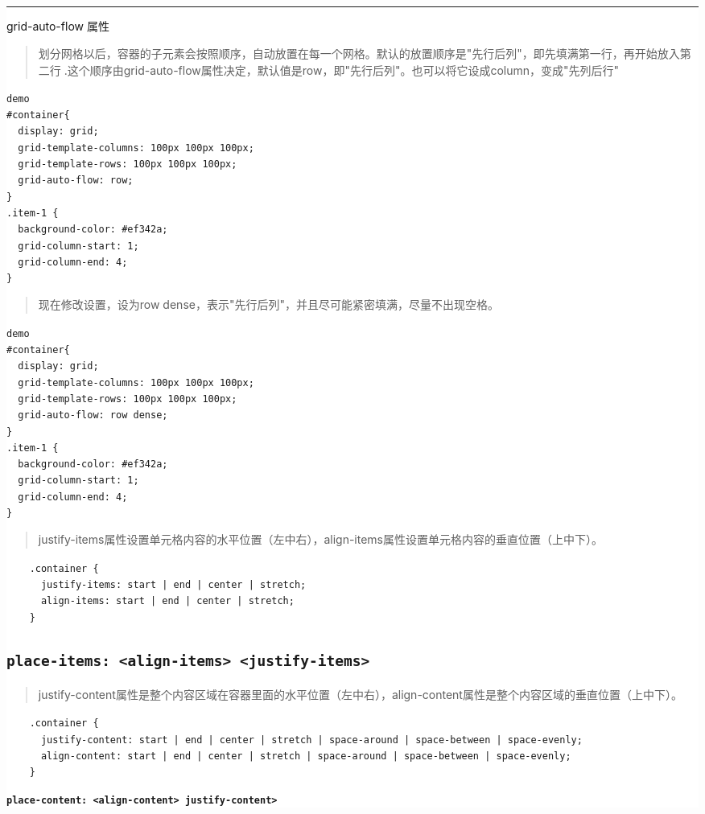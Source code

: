 ----
grid-auto-flow 属性
>划分网格以后，容器的子元素会按照顺序，自动放置在每一个网格。默认的放置顺序是"先行后列"，即先填满第一行，再开始放入第二行 .这个顺序由grid-auto-flow属性决定，默认值是row，即"先行后列"。也可以将它设成column，变成"先列后行"
```
demo
#container{
  display: grid;
  grid-template-columns: 100px 100px 100px;
  grid-template-rows: 100px 100px 100px;
  grid-auto-flow: row;
}
.item-1 {
  background-color: #ef342a;
  grid-column-start: 1;
  grid-column-end: 4;  
}
```
>现在修改设置，设为row dense，表示"先行后列"，并且尽可能紧密填满，尽量不出现空格。
```
demo
#container{
  display: grid;
  grid-template-columns: 100px 100px 100px;
  grid-template-rows: 100px 100px 100px;
  grid-auto-flow: row dense;
}
.item-1 {
  background-color: #ef342a;
  grid-column-start: 1;
  grid-column-end: 4;  
}
```
>justify-items属性设置单元格内容的水平位置（左中右），align-items属性设置单元格内容的垂直位置（上中下）。
```
    .container {
      justify-items: start | end | center | stretch;
      align-items: start | end | center | stretch;
    }
```
**`place-items: <align-items> <justify-items>`**
----
>justify-content属性是整个内容区域在容器里面的水平位置（左中右），align-content属性是整个内容区域的垂直位置（上中下）。
```
    .container {
      justify-content: start | end | center | stretch | space-around | space-between | space-evenly;
      align-content: start | end | center | stretch | space-around | space-between | space-evenly;  
    }
```

**`place-content: <align-content> justify-content>`**
